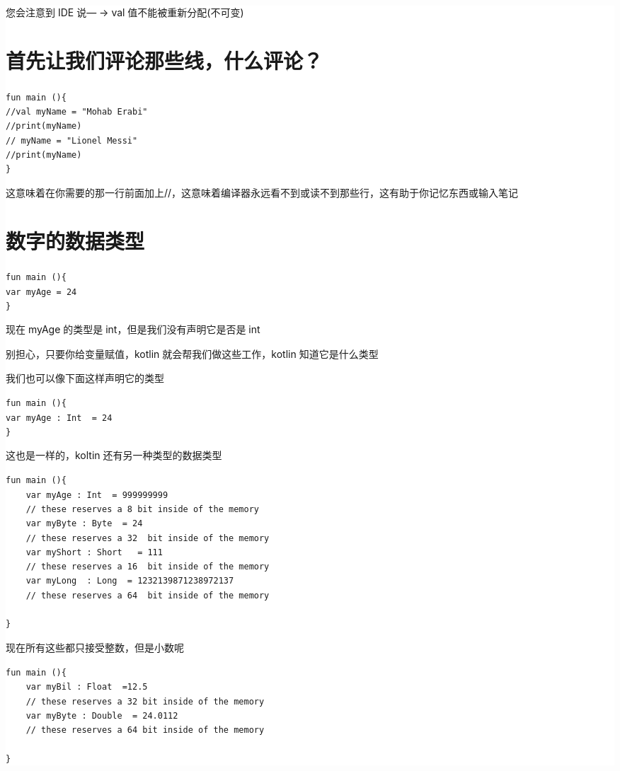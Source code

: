 您会注意到 IDE 说— -> val 值不能被重新分配(不可变)

# 首先让我们评论那些线，什么评论？

```
fun main (){
//val myName = "Mohab Erabi"
//print(myName)
// myName = "Lionel Messi"
//print(myName)
}
```

这意味着在你需要的那一行前面加上//，这意味着编译器永远看不到或读不到那些行，这有助于你记忆东西或输入笔记

# 数字的数据类型

```
fun main (){
var myAge = 24 
}
```

现在 myAge 的类型是 int，但是我们没有声明它是否是 int

别担心，只要你给变量赋值，kotlin 就会帮我们做这些工作，kotlin 知道它是什么类型

我们也可以像下面这样声明它的类型

```
fun main (){
var myAge : Int  = 24 
}
```

这也是一样的，koltin 还有另一种类型的数据类型

```
fun main (){
    var myAge : Int  = 999999999
    // these reserves a 8 bit inside of the memory
    var myByte : Byte  = 24
    // these reserves a 32  bit inside of the memory
    var myShort : Short   = 111
    // these reserves a 16  bit inside of the memory
    var myLong  : Long  = 1232139871238972137
    // these reserves a 64  bit inside of the memory

}
```

现在所有这些都只接受整数，但是小数呢

```
fun main (){
    var myBil : Float  =12.5
    // these reserves a 32 bit inside of the memory
    var myByte : Double  = 24.0112
    // these reserves a 64 bit inside of the memory

}
```
